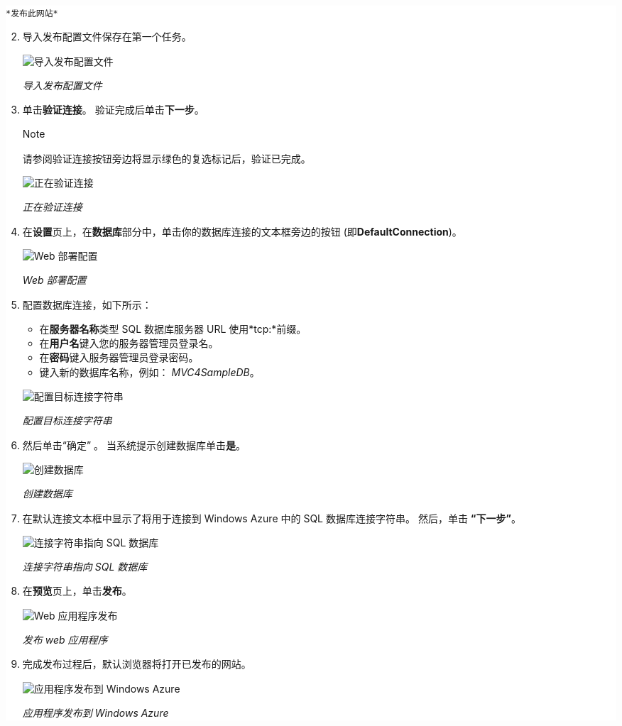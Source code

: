    *发布此网站*
2. 导入发布配置文件保存在第一个任务。

    ![导入发布配置文件](whats-new-in-aspnet-and-web-development-in-visual-studio-2012/_static/image77.png "导入发布配置文件")

    *导入发布配置文件*
3. 单击**验证连接**。 验证完成后单击**下一步**。

    > [!NOTE]
    > 请参阅验证连接按钮旁边将显示绿色的复选标记后，验证已完成。

    ![正在验证连接](whats-new-in-aspnet-and-web-development-in-visual-studio-2012/_static/image78.png "验证连接")

    *正在验证连接*
4. 在**设置**页上，在**数据库**部分中，单击你的数据库连接的文本框旁边的按钮 (即**DefaultConnection**)。

    ![Web 部署配置](whats-new-in-aspnet-and-web-development-in-visual-studio-2012/_static/image79.png "Web 部署配置")

    *Web 部署配置*
5. 配置数据库连接，如下所示：

    - 在**服务器名称**类型 SQL 数据库服务器 URL 使用*tcp:*前缀。
    - 在**用户名**键入您的服务器管理员登录名。
    - 在**密码**键入服务器管理员登录密码。
    - 键入新的数据库名称，例如： *MVC4SampleDB*。

    ![配置目标连接字符串](whats-new-in-aspnet-and-web-development-in-visual-studio-2012/_static/image80.png "配置目标连接字符串")

    *配置目标连接字符串*
6. 然后单击“确定” 。 当系统提示创建数据库单击**是**。

    ![创建数据库](whats-new-in-aspnet-and-web-development-in-visual-studio-2012/_static/image81.png "创建数据库字符串")

    *创建数据库*
7. 在默认连接文本框中显示了将用于连接到 Windows Azure 中的 SQL 数据库连接字符串。 然后，单击 **“下一步”**。

    ![连接字符串指向 SQL 数据库](whats-new-in-aspnet-and-web-development-in-visual-studio-2012/_static/image82.png "指向 SQL 数据库的连接字符串")

    *连接字符串指向 SQL 数据库*
8. 在**预览**页上，单击**发布**。

    ![Web 应用程序发布](whats-new-in-aspnet-and-web-development-in-visual-studio-2012/_static/image83.png "发布 web 应用程序")

    *发布 web 应用程序*
9. 完成发布过程后，默认浏览器将打开已发布的网站。

    ![应用程序发布到 Windows Azure](whats-new-in-aspnet-and-web-development-in-visual-studio-2012/_static/image84.png "应用程序发布到 Windows Azure")

    *应用程序发布到 Windows Azure*

